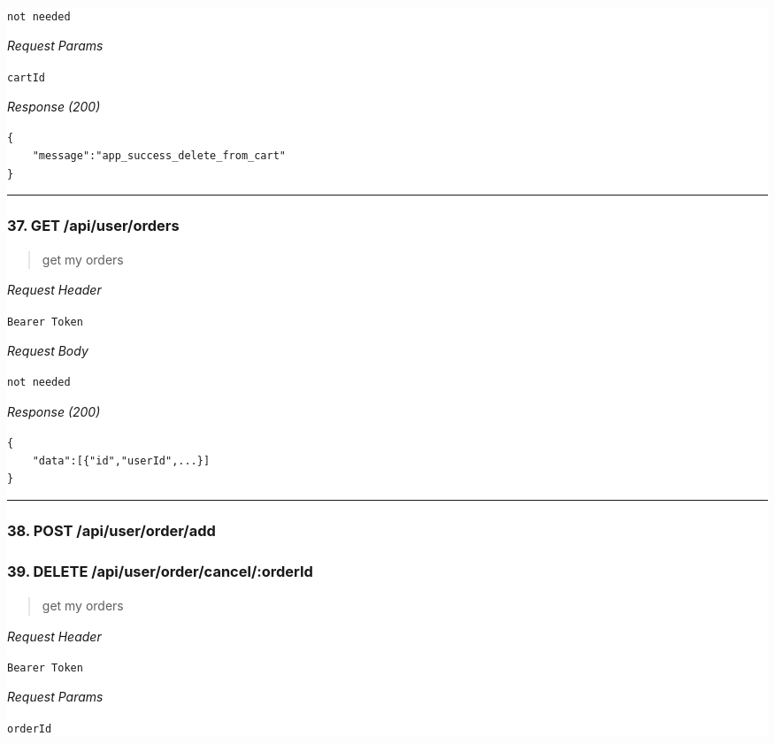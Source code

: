 ```
not needed
```

_Request Params_

```
cartId
```

_Response (200)_

```
{
    "message":"app_success_delete_from_cart"
}
```

---

### 37. GET /api/user/orders

> get my orders

_Request Header_

```
Bearer Token
```

_Request Body_

```
not needed
```

_Response (200)_

```
{
    "data":[{"id","userId",...}]
}
```

---

### 38. POST /api/user/order/add

### 39. DELETE /api/user/order/cancel/:orderId

> get my orders

_Request Header_

```
Bearer Token
```

_Request Params_

```
orderId
```
